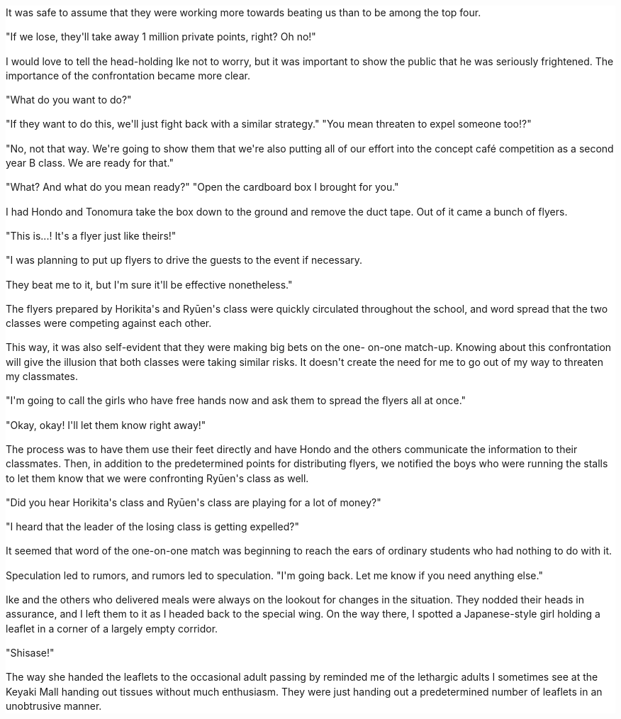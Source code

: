 It was safe to assume that they were working more towards beating us than to be among the top four.

"If we lose, they'll take away 1 million private points, right? Oh no!"

I would love to tell the head-holding Ike not to worry, but it was important to show the public that he was seriously frightened. The importance of the confrontation became more clear.

"What do you want to do?"

"If they want to do this, we'll just fight back with a similar strategy." "You mean threaten to expel someone too!?"

"No, not that way. We're going to show them that we're also putting all of our effort into the concept café competition as a second year B class. We are ready for that."

"What? And what do you mean ready?" "Open the cardboard box I brought for you."

I had Hondo and Tonomura take the box down to the ground and remove the duct tape. Out of it came a bunch of flyers.

"This is...! It's a flyer just like theirs!"

"I was planning to put up flyers to drive the guests to the event if necessary.

They beat me to it, but I'm sure it'll be effective nonetheless."

The flyers prepared by Horikita's and Ryūen's class were quickly circulated throughout the school, and word spread that the two classes were competing against each other.

This way, it was also self-evident that they were making big bets on the one- on-one match-up. Knowing about this confrontation will give the illusion that both classes were taking similar risks. It doesn't create the need for me to go out of my way to threaten my classmates.

"I'm going to call the girls who have free hands now and ask them to spread the flyers all at once."

"Okay, okay! I'll let them know right away!"

The process was to have them use their feet directly and have Hondo and the others communicate the information to their classmates. Then, in addition to the predetermined points for distributing flyers, we notified the boys who were running the stalls to let them know that we were confronting Ryūen's class as well.

"Did you hear Horikita's class and Ryūen's class are playing for a lot of money?"

"I heard that the leader of the losing class is getting expelled?"

It seemed that word of the one-on-one match was beginning to reach the ears of ordinary students who had nothing to do with it.

Speculation led to rumors, and rumors led to speculation. "I'm going back. Let me know if you need anything else."

Ike and the others who delivered meals were always on the lookout for changes in the situation. They nodded their heads in assurance, and I left them to it as I headed back to the special wing. On the way there, I spotted a Japanese-style girl holding a leaflet in a corner of a largely empty corridor.

"Shisase!"

The way she handed the leaflets to the occasional adult passing by reminded me of the lethargic adults I sometimes see at the Keyaki Mall handing out tissues without much enthusiasm. They were just handing out a predetermined number of leaflets in an unobtrusive manner.
